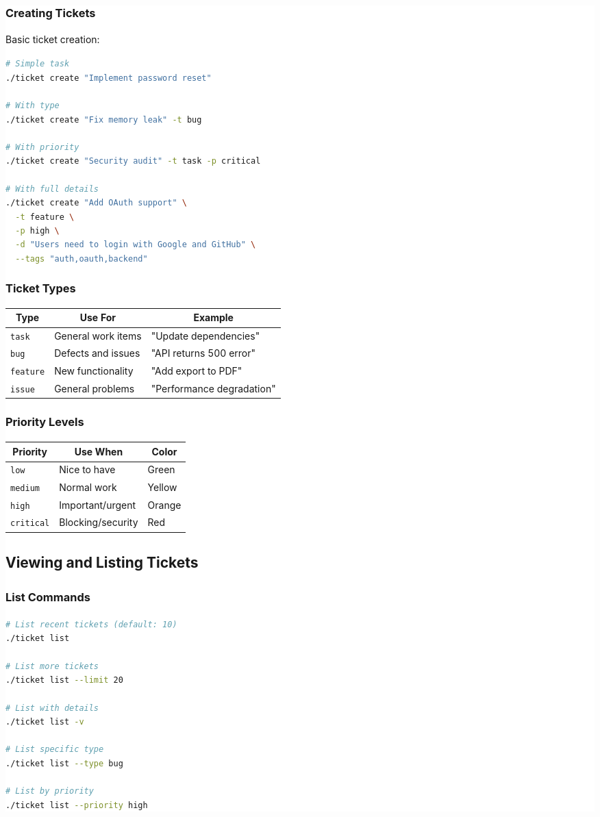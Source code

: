 ### Creating Tickets

Basic ticket creation:

```bash
# Simple task
./ticket create "Implement password reset"

# With type
./ticket create "Fix memory leak" -t bug

# With priority
./ticket create "Security audit" -t task -p critical

# With full details
./ticket create "Add OAuth support" \
  -t feature \
  -p high \
  -d "Users need to login with Google and GitHub" \
  --tags "auth,oauth,backend"
```

### Ticket Types

| Type | Use For | Example |
|------|---------|---------|
| `task` | General work items | "Update dependencies" |
| `bug` | Defects and issues | "API returns 500 error" |
| `feature` | New functionality | "Add export to PDF" |
| `issue` | General problems | "Performance degradation" |

### Priority Levels

| Priority | Use When | Color |
|----------|----------|--------|
| `low` | Nice to have | Green |
| `medium` | Normal work | Yellow |
| `high` | Important/urgent | Orange |
| `critical` | Blocking/security | Red |

## Viewing and Listing Tickets

### List Commands

```bash
# List recent tickets (default: 10)
./ticket list

# List more tickets
./ticket list --limit 20

# List with details
./ticket list -v

# List specific type
./ticket list --type bug

# List by priority
./ticket list --priority high
```